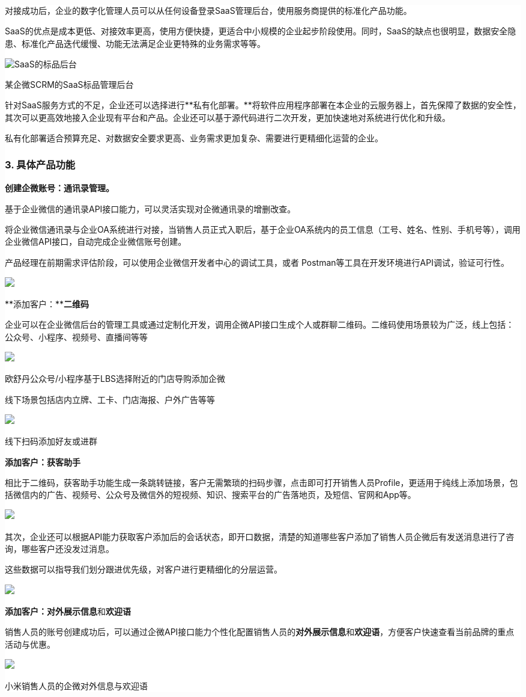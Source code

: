 对接成功后，企业的数字化管理人员可以从任何设备登录SaaS管理后台，使用服务商提供的标准化产品功能。

SaaS的优点是成本更低、对接效率更高，使用方便快捷，更适合中小规模的企业起步阶段使用。同时，SaaS的缺点也很明显，数据安全隐患、标准化产品迭代缓慢、功能无法满足企业更特殊的业务需求等等。

![SaaS的标品后台](https://image.woshipm.com/2024/02/21/3fc86f92-d05d-11ee-90f4-00163e0b5ff3.png)

某企微SCRM的SaaS标品管理后台

针对SaaS服务方式的不足，企业还可以选择进行**私有化部署。**将软件应用程序部署在本企业的云服务器上，首先保障了数据的安全性，其次可以更高效地接入企业现有平台和产品。企业还可以基于源代码进行二次开发，更加快速地对系统进行优化和升级。

私有化部署适合预算充足、对数据安全要求更高、业务需求更加复杂、需要进行更精细化运营的企业。

### 3\. 具体产品功能

**创建企微账号：通讯录管理。**

基于企业微信的通讯录API接口能力，可以灵活实现对企微通讯录的增删改查。

将企业微信通讯录与企业OA系统进行对接，当销售人员正式入职后，基于企业OA系统内的员工信息（工号、姓名、性别、手机号等），调用企业微信API接口，自动完成企业微信账号创建。

产品经理在前期需求评估阶段，可以使用企业微信开发者中心的调试工具，或者 Postman等工具在开发环境进行API调试，验证可行性。

![](https://image.woshipm.com/2024/02/21/b5c09acc-d0a2-11ee-90f4-00163e0b5ff3.png)

**添加客户：****二维码**

企业可以在企业微信后台的管理工具或通过定制化开发，调用企微API接口生成个人或群聊二维码。二维码使用场景较为广泛，线上包括：公众号、小程序、视频号、直播间等等

![](https://image.woshipm.com/wp-files/2024/02/gllKwyukkBISPfdlHvUK.png)

欧舒丹公众号/小程序基于LBS选择附近的门店导购添加企微

线下场景包括店内立牌、工卡、门店海报、户外广告等等

![](https://image.woshipm.com/wp-files/2024/02/JpuMPRq0KXnWXybhovmj.png)

线下扫码添加好友或进群

**添加客户：获客助手**

相比于二维码，获客助手功能生成一条跳转链接，客户无需繁琐的扫码步骤，点击即可打开销售人员Profile，更适用于纯线上添加场景，包括微信内的广告、视频号、公众号及微信外的短视频、知识、搜索平台的广告落地页，及短信、官网和App等。

![](https://image.woshipm.com/2024/02/27/c3b44328-d51f-11ee-ab84-00163e0b5ff3.png)

其次，企业还可以根据API能力获取客户添加后的会话状态，即开口数据，清楚的知道哪些客户添加了销售人员企微后有发送消息进行了咨询，哪些客户还没发过消息。

这些数据可以指导我们划分跟进优先级，对客户进行更精细化的分层运营。

![](https://image.woshipm.com/2024/02/22/cbac43ea-d12e-11ee-90f4-00163e0b5ff3.png)

**添加客户：对外展示信息**和**欢迎语**

销售人员的账号创建成功后，可以通过企微API接口能力个性化配置销售人员的**对外展示信息**和**欢迎语**，方便客户快速查看当前品牌的重点活动与优惠。

![](https://image.woshipm.com/2024/02/23/ec9837f0-d21c-11ee-ab77-00163e0b5ff3.png)

小米销售人员的企微对外信息与欢迎语
